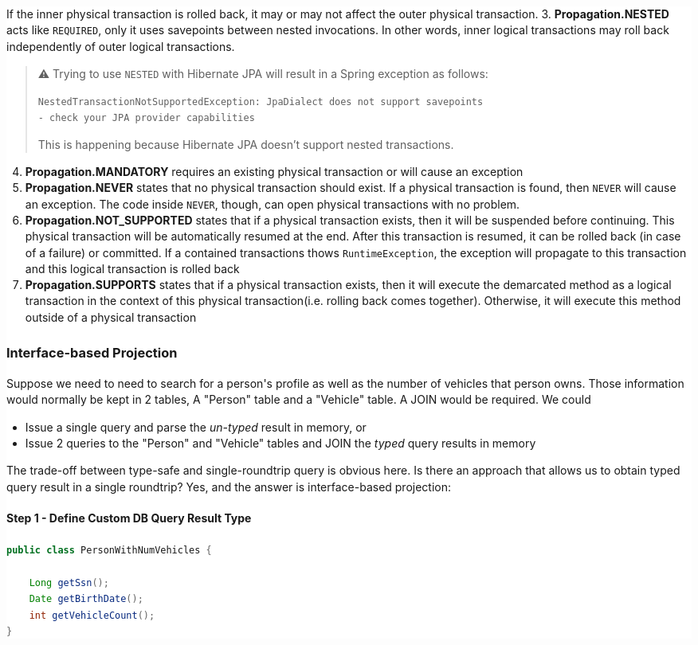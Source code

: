    If the inner physical transaction is rolled back, it may or may not affect the outer physical transaction.
3. **Propagation.NESTED** acts like `REQUIRED`, only it uses savepoints between nested invocations. In other words,
   inner logical transactions may roll back independently of outer logical transactions.

   > ⚠️ Trying to use `NESTED` with Hibernate JPA will result in a Spring exception as follows:
   >
   > ```
   > NestedTransactionNotSupportedException: JpaDialect does not support savepoints
   > - check your JPA provider capabilities
   > ```
   >
   > This is happening because Hibernate JPA doesn’t support nested transactions.

4. **Propagation.MANDATORY** requires an existing physical transaction or will cause an exception
5. **Propagation.NEVER** states that no physical transaction should exist. If a physical transaction is found, then
   `NEVER` will cause an exception. The code inside `NEVER`, though, can open physical transactions with no problem.
6. **Propagation.NOT_SUPPORTED** states that if a physical transaction exists, then it will be suspended before
   continuing. This physical transaction will be automatically resumed at the end. After this transaction is resumed,
   it can be rolled back (in case of a failure) or committed. If a contained transactions thows `RuntimeException`, the
   exception will propagate to this transaction and this logical transaction is rolled back
7. **Propagation.SUPPORTS** states that if a physical transaction exists, then it will execute the demarcated method as
   a logical transaction in the context of this physical transaction(i.e. rolling back comes together). Otherwise, it
   will execute this method outside of a physical transaction
   
### Interface-based Projection

Suppose we need to need to search for a person's profile as well as the number of vehicles that person owns. Those
information would normally be kept in 2 tables, A "Person" table and a "Vehicle" table. A JOIN would be required. We
could

* Issue a single query and parse the *un-typed* result in memory, or
* Issue 2 queries to the "Person" and "Vehicle" tables and JOIN the *typed* query results in memory

The trade-off between type-safe and single-roundtrip query is obvious here. Is there an approach that allows us to
obtain typed query result in a single roundtrip? Yes, and the answer is interface-based projection:

#### Step 1 - Define Custom DB Query Result Type

```java
public class PersonWithNumVehicles {

    Long getSsn();
    Date getBirthDate();
    int getVehicleCount();
}
```
